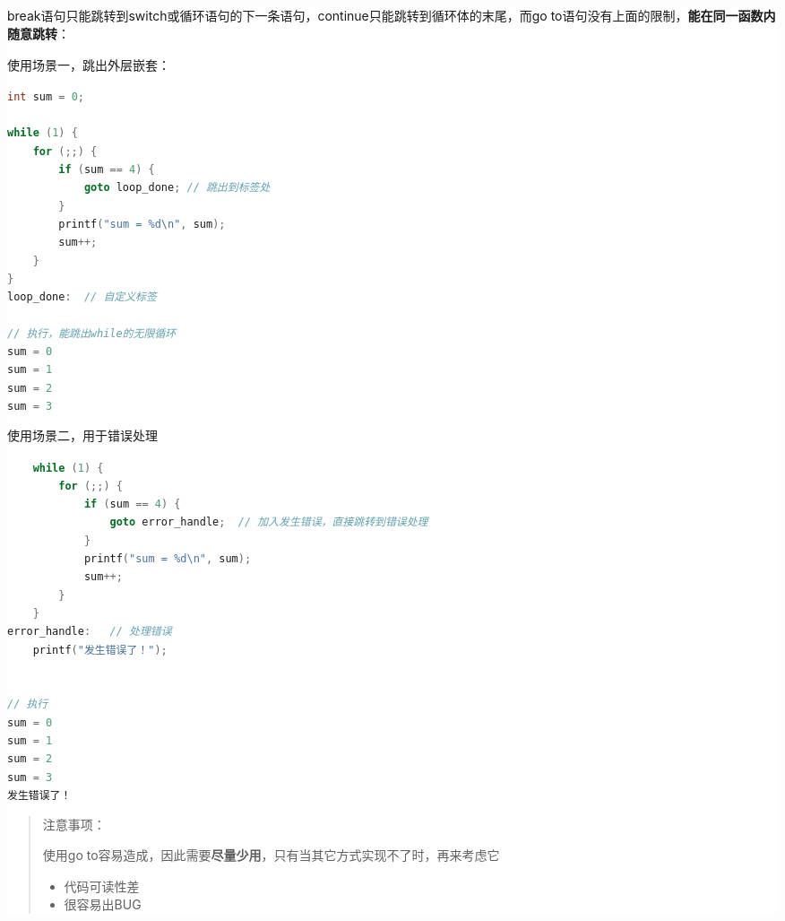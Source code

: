 break语句只能跳转到switch或循环语句的下一条语句，continue只能跳转到循环体的末尾，而go to语句没有上面的限制，**能在同一函数内随意跳转**：

使用场景一，跳出外层嵌套：

```c
int sum = 0;

while (1) {
    for (;;) {
        if (sum == 4) {
            goto loop_done;	// 跳出到标签处
        }
        printf("sum = %d\n", sum);
        sum++;
    }
}
loop_done:	// 自定义标签

// 执行，能跳出while的无限循环
sum = 0
sum = 1
sum = 2
sum = 3
```

使用场景二，用于错误处理

```c
	while (1) {
		for (;;) {
			if (sum == 4) {
				goto error_handle;	// 加入发生错误，直接跳转到错误处理
			}
			printf("sum = %d\n", sum);
			sum++;
		}
	}
error_handle:	// 处理错误
	printf("发生错误了！");


// 执行
sum = 0
sum = 1
sum = 2
sum = 3
发生错误了！
```

>注意事项：
>
>使用go to容易造成，因此需要**尽量少用**，只有当其它方式实现不了时，再来考虑它
>
>- 代码可读性差
>- 很容易出BUG
